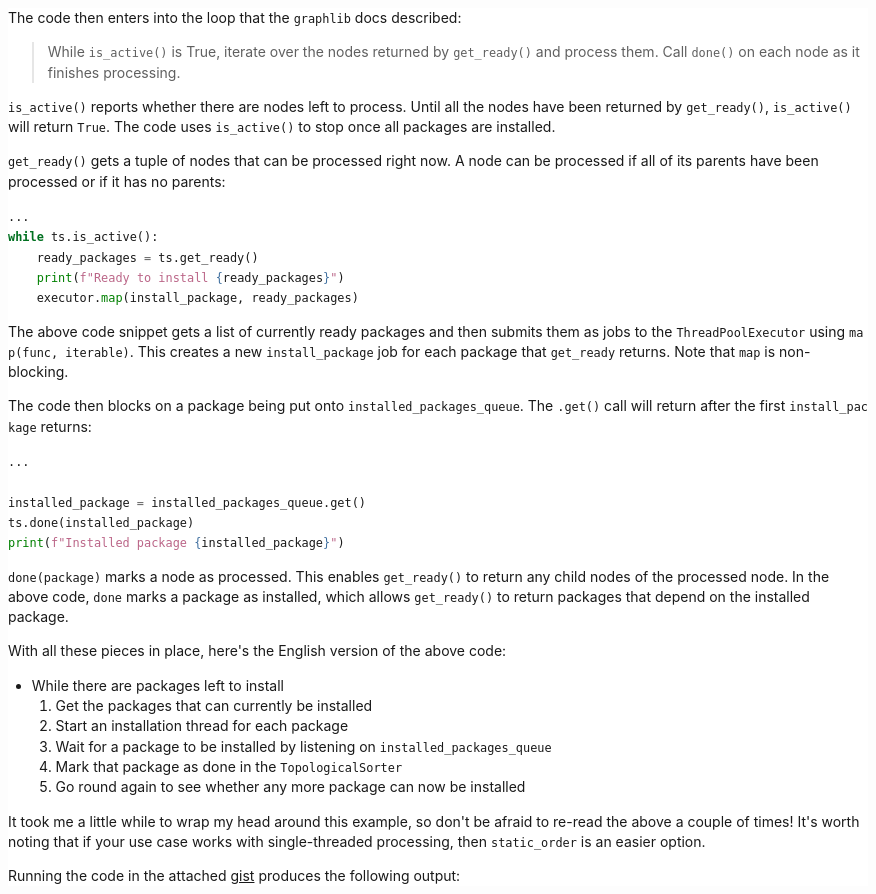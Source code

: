 The code then enters into the loop that the `graphlib` docs described:

> While `is_active()` is True, iterate over the nodes returned by `get_ready()` and process them. Call `done()` on each node as it finishes processing.

`is_active()` reports whether there are nodes left to process. Until all
the nodes have been returned by `get_ready()`, `is_active()` will return `True`.
The code uses `is_active()` to stop once all packages are installed.

`get_ready()` gets a tuple of nodes that can be processed right now. A node can be
processed if all of its parents have been processed or if it has no parents:

```python
...
while ts.is_active():
    ready_packages = ts.get_ready()
    print(f"Ready to install {ready_packages}")
    executor.map(install_package, ready_packages)
```

The above code snippet gets a list of currently ready packages and then submits them
as jobs to the `ThreadPoolExecutor` using `map(func, iterable)`. This creates a new
`install_package` job for each package that `get_ready` returns. Note that `map` is
non-blocking.

The code then blocks on a package being put onto `installed_packages_queue`. The
`.get()` call will return after the first `install_package` returns:

```python
...

installed_package = installed_packages_queue.get()
ts.done(installed_package)
print(f"Installed package {installed_package}")
```

`done(package)` marks a node as processed. This enables `get_ready()` to return
any child nodes of the processed node. In the above code, `done` marks a package as
installed, which allows `get_ready()` to return packages that depend on the
installed package.

With all these pieces in place, here's the English version of the above code:

- While there are packages left to install  
    1. Get the packages that can currently be installed
    1. Start an installation thread for each package
    1. Wait for a package to be installed by listening on `installed_packages_queue`
    1. Mark that package as done in the `TopologicalSorter`
    1. Go round again to see whether any more package can now be installed

It took me a little while to wrap my head around this example, so don't be afraid
to re-read the above a couple of times! It's worth noting that if your
use case works with single-threaded processing, then `static_order` is an easier
option.

Running the code in the attached [gist](https://gist.github.com/notexactlyawe/606734bcffdaa7d0c091dfbe55f09baa)
produces the following output:
